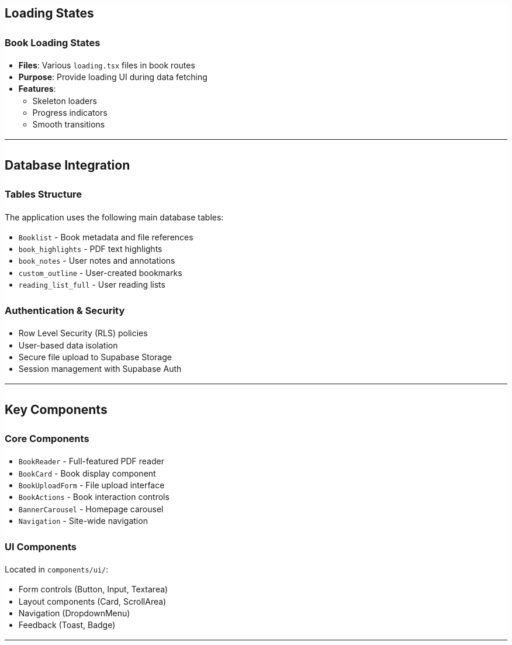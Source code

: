 
## Loading States

### Book Loading States
- **Files**: Various `loading.tsx` files in book routes
- **Purpose**: Provide loading UI during data fetching
- **Features**:
  - Skeleton loaders
  - Progress indicators
  - Smooth transitions

---

## Database Integration

### Tables Structure
The application uses the following main database tables:
- `Booklist` - Book metadata and file references
- `book_highlights` - PDF text highlights
- `book_notes` - User notes and annotations
- `custom_outline` - User-created bookmarks
- `reading_list_full` - User reading lists

### Authentication & Security
- Row Level Security (RLS) policies
- User-based data isolation
- Secure file upload to Supabase Storage
- Session management with Supabase Auth

---

## Key Components

### Core Components
- `BookReader` - Full-featured PDF reader
- `BookCard` - Book display component
- `BookUploadForm` - File upload interface
- `BookActions` - Book interaction controls
- `BannerCarousel` - Homepage carousel
- `Navigation` - Site-wide navigation

### UI Components
Located in `components/ui/`:
- Form controls (Button, Input, Textarea)
- Layout components (Card, ScrollArea)
- Navigation (DropdownMenu)
- Feedback (Toast, Badge)

---
